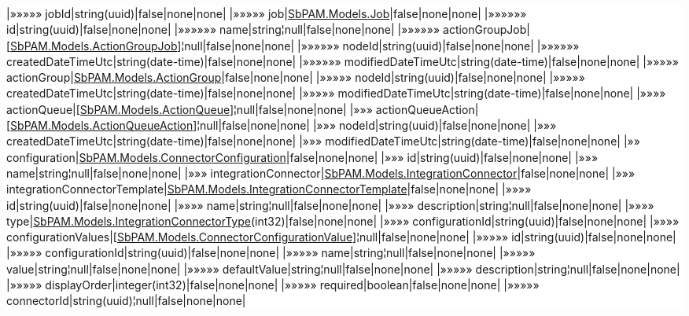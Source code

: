 |»»»»» jobId|string(uuid)|false|none|none|
|»»»»» job|[SbPAM.Models.Job](../Models/sbpam.models.job.md)|false|none|none|
|»»»»»» id|string(uuid)|false|none|none|
|»»»»»» name|string¦null|false|none|none|
|»»»»»» actionGroupJob|[[SbPAM.Models.ActionGroupJob](../Models/sbpam.models.actiongroupjob.md)]¦null|false|none|none|
|»»»»»» nodeId|string(uuid)|false|none|none|
|»»»»»» createdDateTimeUtc|string(date-time)|false|none|none|
|»»»»»» modifiedDateTimeUtc|string(date-time)|false|none|none|
|»»»»» actionGroup|[SbPAM.Models.ActionGroup](../Models/sbpam.models.actiongroup.md)|false|none|none|
|»»»»» nodeId|string(uuid)|false|none|none|
|»»»»» createdDateTimeUtc|string(date-time)|false|none|none|
|»»»»» modifiedDateTimeUtc|string(date-time)|false|none|none|
|»»»» actionQueue|[[SbPAM.Models.ActionQueue](../Models/sbpam.models.actionqueue.md)]¦null|false|none|none|
|»»» actionQueueAction|[[SbPAM.Models.ActionQueueAction](../Models/sbpam.models.actionqueueaction.md)]¦null|false|none|none|
|»»» nodeId|string(uuid)|false|none|none|
|»»» createdDateTimeUtc|string(date-time)|false|none|none|
|»»» modifiedDateTimeUtc|string(date-time)|false|none|none|
|»» configuration|[SbPAM.Models.ConnectorConfiguration](../Models/sbpam.models.connectorconfiguration.md)|false|none|none|
|»»» id|string(uuid)|false|none|none|
|»»» name|string¦null|false|none|none|
|»»» integrationConnector|[SbPAM.Models.IntegrationConnector](../Models/sbpam.models.integrationconnector.md)|false|none|none|
|»»» integrationConnectorTemplate|[SbPAM.Models.IntegrationConnectorTemplate](../Models/sbpam.models.integrationconnectortemplate.md)|false|none|none|
|»»»» id|string(uuid)|false|none|none|
|»»»» name|string¦null|false|none|none|
|»»»» description|string¦null|false|none|none|
|»»»» type|[SbPAM.Models.IntegrationConnectorType](../Models/sbpam.models.integrationconnectortype.md)(int32)|false|none|none|
|»»»» configurationId|string(uuid)|false|none|none|
|»»»» configurationValues|[[SbPAM.Models.ConnectorConfigurationValue](../Models/sbpam.models.connectorconfigurationvalue.md)]¦null|false|none|none|
|»»»»» id|string(uuid)|false|none|none|
|»»»»» configurationId|string(uuid)|false|none|none|
|»»»»» name|string¦null|false|none|none|
|»»»»» value|string¦null|false|none|none|
|»»»»» defaultValue|string¦null|false|none|none|
|»»»»» description|string¦null|false|none|none|
|»»»»» displayOrder|integer(int32)|false|none|none|
|»»»»» required|boolean|false|none|none|
|»»»»» connectorId|string(uuid)¦null|false|none|none|